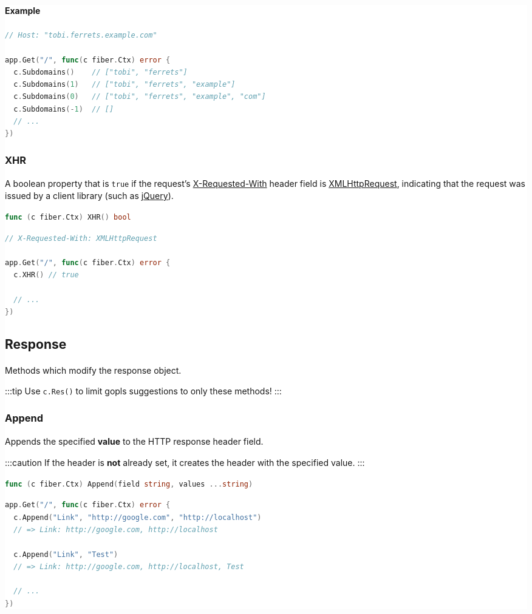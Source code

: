 #### Example

```go
// Host: "tobi.ferrets.example.com"

app.Get("/", func(c fiber.Ctx) error {
  c.Subdomains()    // ["tobi", "ferrets"]
  c.Subdomains(1)   // ["tobi", "ferrets", "example"]
  c.Subdomains(0)   // ["tobi", "ferrets", "example", "com"]
  c.Subdomains(-1)  // []
  // ...
})
```

### XHR

A boolean property that is `true` if the request’s [X-Requested-With](https://developer.mozilla.org/en-US/docs/Web/HTTP/Headers) header field is [XMLHttpRequest](https://developer.mozilla.org/en-US/docs/Web/API/XMLHttpRequest), indicating that the request was issued by a client library (such as [jQuery](https://api.jquery.com/jQuery.ajax/)).

```go title="Signature"
func (c fiber.Ctx) XHR() bool
```

```go title="Example"
// X-Requested-With: XMLHttpRequest

app.Get("/", func(c fiber.Ctx) error {
  c.XHR() // true

  // ...
})
```

## Response

Methods which modify the response object.

:::tip
Use `c.Res()` to limit gopls suggestions to only these methods!
:::

### Append

Appends the specified **value** to the HTTP response header field.

:::caution
If the header is **not** already set, it creates the header with the specified value.
:::

```go title="Signature"
func (c fiber.Ctx) Append(field string, values ...string)
```

```go title="Example"
app.Get("/", func(c fiber.Ctx) error {
  c.Append("Link", "http://google.com", "http://localhost")
  // => Link: http://google.com, http://localhost

  c.Append("Link", "Test")
  // => Link: http://google.com, http://localhost, Test

  // ...
})
```
